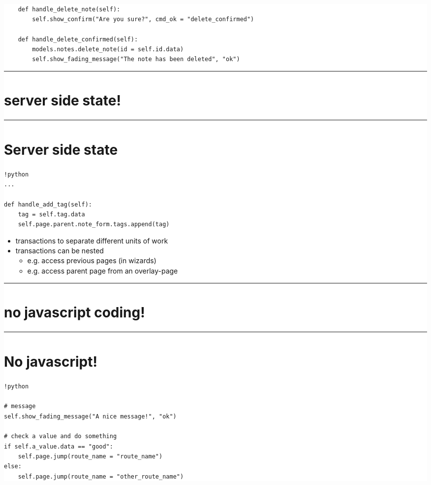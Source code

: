 
        def handle_delete_note(self):
            self.show_confirm("Are you sure?", cmd_ok = "delete_confirmed")

        def handle_delete_confirmed(self):
            models.notes.delete_note(id = self.id.data)
            self.show_fading_message("The note has been deleted", "ok")



---

# server side state!

---

# Server side state

    !python
    ...
   
    def handle_add_tag(self):
        tag = self.tag.data
        self.page.parent.note_form.tags.append(tag)

- transactions to separate different units of work
- transactions can be nested
    - e.g. access previous pages (in wizards)
    - e.g. access parent page from an overlay-page

---

# no javascript coding!

---

# No javascript!

    !python

    # message
    self.show_fading_message("A nice message!", "ok")

    # check a value and do something
    if self.a_value.data == "good":
        self.page.jump(route_name = "route_name")
    else:
        self.page.jump(route_name = "other_route_name")

